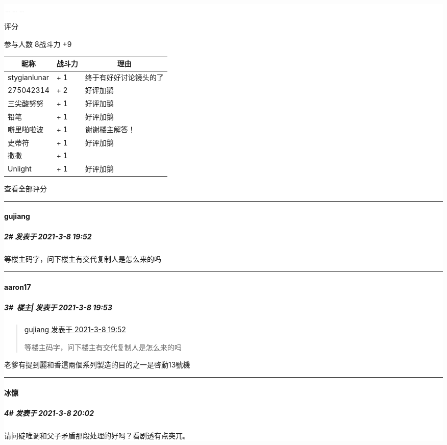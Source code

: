 
﹍﹍﹍

评分


 参与人数 8战斗力 +9

|昵称|战斗力|理由|
|----|---|---|
| stygianlunar| + 1|终于有好好讨论镜头的了|
| 275042314| + 2|好评加鹅|
| 三尖酸努努| + 1|好评加鹅|
| 铅笔| + 1|好评加鹅|
| 噼里啪啦波| + 1|谢谢楼主解答！|
| 史蒂符| + 1|好评加鹅|
| 撒撒| + 1||
| Unlight| + 1|好评加鹅|


查看全部评分


*****

####  gujiang  
##### 2#       发表于 2021-3-8 19:52


等楼主码字，问下楼主有交代复制人是怎么来的吗


*****

####  aaron17  
##### 3#         楼主| 发表于 2021-3-8 19:53


<blockquote><a href="httphttps://bbs.saraba1st.com/2b/forum.php?mod=redirect&amp;goto=findpost&amp;pid=50555181&amp;ptid=1992009" target="_blank">gujiang 发表于 2021-3-8 19:52</a>

等楼主码字，问下楼主有交代复制人是怎么来的吗</blockquote>
老爹有提到麗和香這兩個系列製造的目的之一是啓動13號機 


*****

####  冰懔  
##### 4#       发表于 2021-3-8 20:02


请问碇唯调和父子矛盾那段处理的好吗？看剧透有点突兀。

